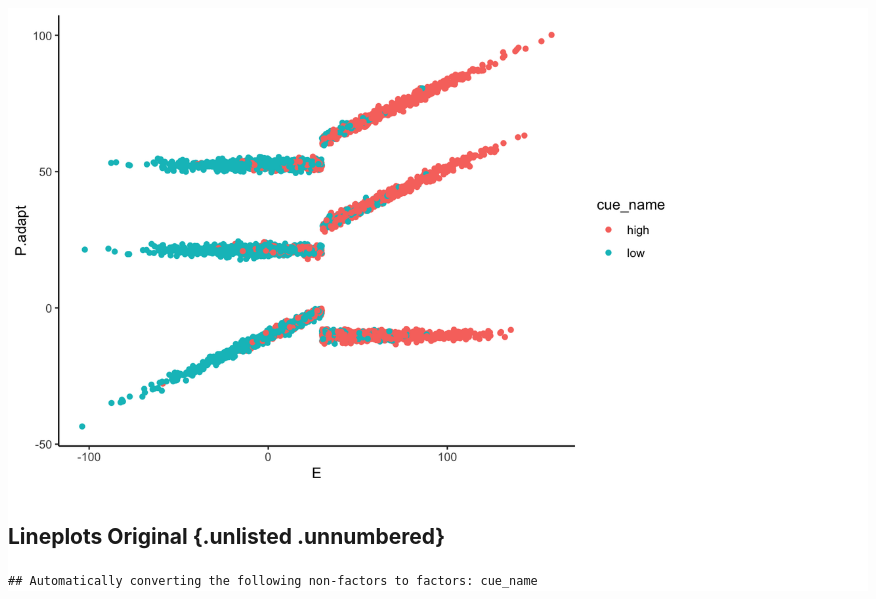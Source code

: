 <img src="20_NPS_simulation_files/figure-html/unnamed-chunk-12-1.png" width="672" />

## Lineplots Original {.unlisted .unnumbered}

```
## Automatically converting the following non-factors to factors: cue_name
```
